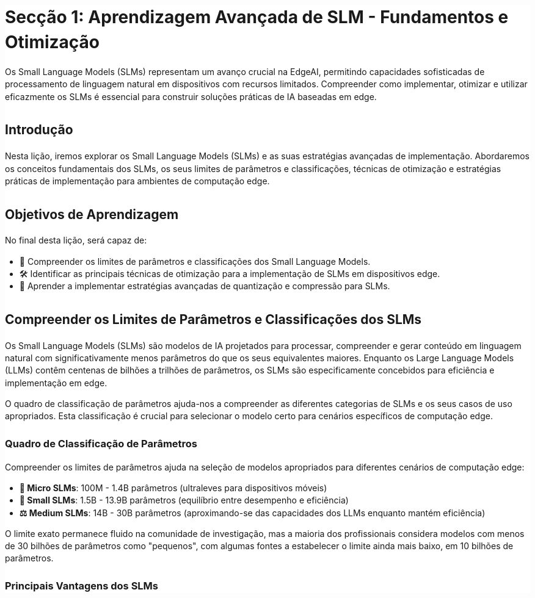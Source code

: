 
# Secção 1: Aprendizagem Avançada de SLM - Fundamentos e Otimização

Os Small Language Models (SLMs) representam um avanço crucial na EdgeAI, permitindo capacidades sofisticadas de processamento de linguagem natural em dispositivos com recursos limitados. Compreender como implementar, otimizar e utilizar eficazmente os SLMs é essencial para construir soluções práticas de IA baseadas em edge.

## Introdução

Nesta lição, iremos explorar os Small Language Models (SLMs) e as suas estratégias avançadas de implementação. Abordaremos os conceitos fundamentais dos SLMs, os seus limites de parâmetros e classificações, técnicas de otimização e estratégias práticas de implementação para ambientes de computação edge.

## Objetivos de Aprendizagem

No final desta lição, será capaz de:

- 🔢 Compreender os limites de parâmetros e classificações dos Small Language Models.
- 🛠️ Identificar as principais técnicas de otimização para a implementação de SLMs em dispositivos edge.
- 🚀 Aprender a implementar estratégias avançadas de quantização e compressão para SLMs.

## Compreender os Limites de Parâmetros e Classificações dos SLMs

Os Small Language Models (SLMs) são modelos de IA projetados para processar, compreender e gerar conteúdo em linguagem natural com significativamente menos parâmetros do que os seus equivalentes maiores. Enquanto os Large Language Models (LLMs) contêm centenas de bilhões a trilhões de parâmetros, os SLMs são especificamente concebidos para eficiência e implementação em edge.

O quadro de classificação de parâmetros ajuda-nos a compreender as diferentes categorias de SLMs e os seus casos de uso apropriados. Esta classificação é crucial para selecionar o modelo certo para cenários específicos de computação edge.

### Quadro de Classificação de Parâmetros

Compreender os limites de parâmetros ajuda na seleção de modelos apropriados para diferentes cenários de computação edge:

- **🔬 Micro SLMs**: 100M - 1.4B parâmetros (ultraleves para dispositivos móveis)
- **📱 Small SLMs**: 1.5B - 13.9B parâmetros (equilíbrio entre desempenho e eficiência)
- **⚖️ Medium SLMs**: 14B - 30B parâmetros (aproximando-se das capacidades dos LLMs enquanto mantém eficiência)

O limite exato permanece fluido na comunidade de investigação, mas a maioria dos profissionais considera modelos com menos de 30 bilhões de parâmetros como "pequenos", com algumas fontes a estabelecer o limite ainda mais baixo, em 10 bilhões de parâmetros.

### Principais Vantagens dos SLMs
